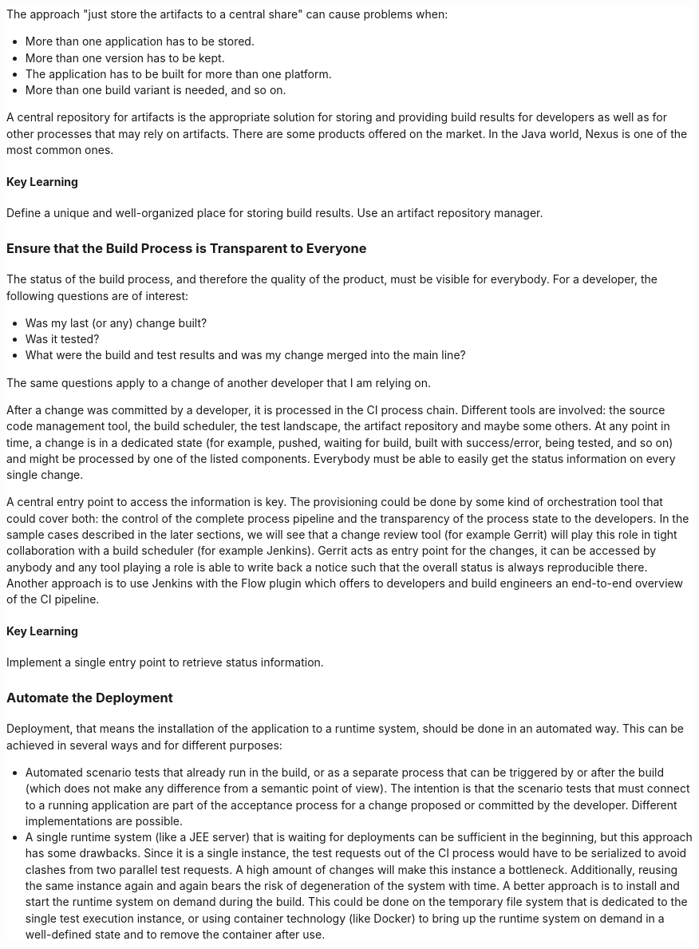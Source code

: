 The approach "just store the artifacts to a central share" can cause problems when:

  - More than one application has to be stored.
  - More than one version has to be kept.
  - The application has to be built for more than one platform.
  - More than one build variant is needed, and so on.  

A central repository for artifacts is the appropriate solution for storing and providing build results for developers as well as for other processes that may rely on artifacts. There are some products offered on the market. In the Java world, Nexus is one of the most common ones.

#### Key Learning

Define a unique and well-organized place for storing build results. Use an artifact repository manager.


### Ensure that the Build Process is Transparent to Everyone

The status of the build process, and therefore the quality of the product, must be visible for everybody. For a developer, the following questions are of interest:

  - Was my last (or any) change built?
  - Was it tested?
  - What were the build and test results and was my change merged into the main line?

The same questions apply to a change of another developer that I am relying on.

After a change was committed by a developer, it is processed in the CI process chain. Different tools are involved: the source code management tool, the build scheduler, the test landscape, the artifact repository and maybe some others. At any point in time, a change is in a dedicated state (for example, pushed, waiting for build, built with success/error, being tested, and so on) and might be processed by one of the listed components. Everybody must be able to easily get the status information on every single change.

A central entry point to access the information is key. The provisioning could be done by some kind of orchestration tool that could cover both: the control of the complete process pipeline and the transparency of the process state to the developers. In the sample cases described in the later sections, we will see that a change review tool (for example Gerrit) will play this role in tight collaboration with a build scheduler (for example Jenkins). Gerrit acts as entry point for the changes, it can be accessed by anybody and any tool playing a role is able to write back a notice such that the overall status is always reproducible there. Another approach is to use Jenkins with the Flow plugin which offers to developers and build engineers an end-to-end overview of the CI pipeline.

#### Key Learning

Implement a single entry point to retrieve status information.


### Automate the Deployment

Deployment, that means the installation of the application to a runtime system, should be done in an automated way. This can be achieved in several ways and for different purposes:

  - Automated scenario tests that already run in the build, or as a separate process that can be triggered by or after the build (which does not make any difference from a semantic point of view). The intention is that the scenario tests that must connect to a running application are part of the acceptance process for a change proposed or committed by the developer. Different implementations are possible.
  - A single runtime system (like a JEE server) that is waiting for deployments can be sufficient in the beginning, but this approach has some drawbacks. Since it is a single instance, the test requests out of the CI process would have to be serialized to avoid clashes from two parallel test requests. A high amount of changes will make this instance a bottleneck.
    Additionally, reusing the same instance again and again bears the risk of degeneration of the system with time. A better approach is to install and start the runtime system on demand during the build. This could be done on the temporary file system that is dedicated to the single test execution instance, or using container technology (like Docker) to bring up the runtime system on demand in a well-defined state and to remove the container after use.